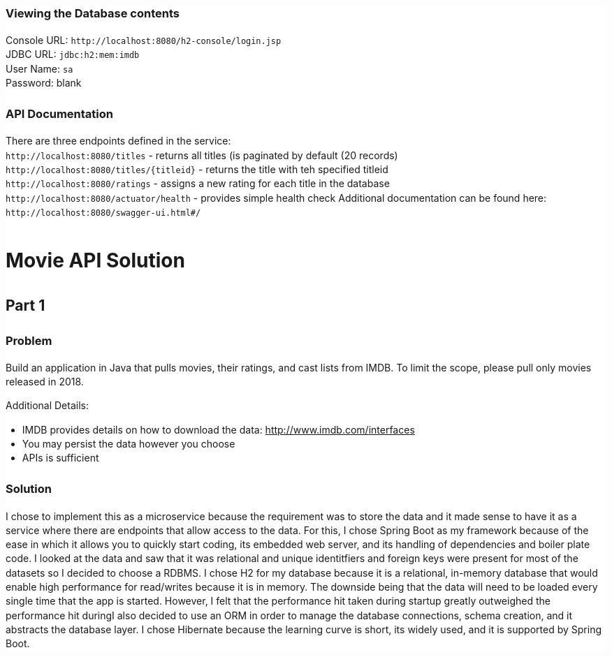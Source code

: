 ### Viewing the Database contents
Console URL: `http://localhost:8080/h2-console/login.jsp`<br/>
JDBC URL: `jdbc:h2:mem:imdb`<br/>
User Name: `sa`<br/>
Password: blank

### API Documentation
There are three endpoints defined in the service:<br/> 
`http://localhost:8080/titles` - returns all titles (is paginated by default (20 records)<br/>
`http://localhost:8080/titles/{titleid}` - returns the title with teh specified titleid<br/>
`http://localhost:8080/ratings` - assigns a new rating for each title in the database<br/>
`http://localhost:8080/actuator/health` - provides simple health check
Additional documentation can be found here:<br/>
`http://localhost:8080/swagger-ui.html#/`

# Movie API Solution
## Part 1
### Problem
Build an application in Java that pulls movies, their ratings, and cast lists from IMDB. To limit the
scope, please pull only movies released in 2018.

Additional Details:

* IMDB provides details on how to download the data: http://www.imdb.com/interfaces
* You may persist the data however you choose
* APIs is sufficient

### Solution
I chose to implement this as a microservice because the requirement was to store the data and it made sense to have it as a
service where there are endpoints that allow access to the data. For this, I chose Spring Boot as my framework because of 
the ease in which it allows you to quickly start coding, its embedded web server, and its handling of dependencies and 
boiler plate code. I looked at the data and saw that it was relational and unique identitfiers and foreign keys were 
present for most of the datasets so I decided to choose a RDBMS. I chose H2 for my database because it is a relational, 
in-memory database that would enable high performance for read/writes because it is in memory. The downside being that the 
data will need to be loaded every single time that the app is started. However, I felt that the performance hit taken during startup 
 greatly outweighed the performance hit duringI also decided to use an ORM 
in order to manage the database connections, schema creation, and it abstracts the database layer. I chose Hibernate because 
the learning curve is short, its widely used, and it is supported by Spring Boot.
